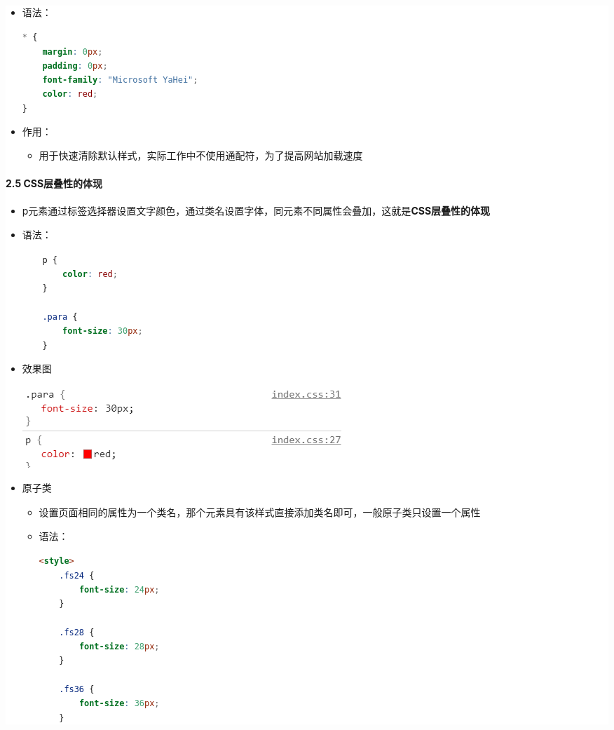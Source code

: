 - 语法：
  
  ```css
  * {
      margin: 0px;
      padding: 0px;
      font-family: "Microsoft YaHei";
      color: red;
  }
  ```

- 作用：
  
  - 用于快速清除默认样式，实际工作中不使用通配符，为了提高网站加载速度

#### 2.5    CSS层叠性的体现

- p元素通过标签选择器设置文字颜色，通过类名设置字体，同元素不同属性会叠加，这就是**CSS层叠性的体现**

- 语法：
  
  ```css
      p {
          color: red;
      }
  
      .para {
          font-size: 30px;
      }
  ```

- 效果图
  
  ![](./images/CSS层叠性.png)

- 原子类
  
  - 设置页面相同的属性为一个类名，那个元素具有该样式直接添加类名即可，一般原子类只设置一个属性
  
  - 语法：
    
    ```html
    <style>
        .fs24 {
            font-size: 24px;
        }
    
        .fs28 {
            font-size: 28px;
        }
    
        .fs36 {
            font-size: 36px;
        }
    